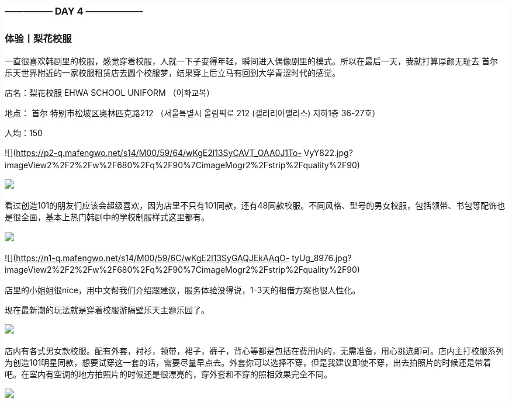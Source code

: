 ### ————— DAY 4 ——————

### 体验丨梨花校服

一直很喜欢韩剧里的校服，感觉穿着校服，人就一下子变得年轻，瞬间进入偶像剧里的模式。所以在最后一天，我就打算厚颜无耻去 首尔
乐天世界附近的一家校服租赁店去圆个校服梦，结果穿上后立马有回到大学青涩时代的感觉。

店名：梨花校服 EHWA SCHOOL UNIFORM （이화교복）

地点： 首尔 特别市松坡区奥林匹克路212 （서울특별시 올림픽로 212 (갤러리아팰리스) 지하1층 36-27호）

人均：150

![](https://p2-q.mafengwo.net/s14/M00/59/64/wKgE2l13SyCAVT_OAA0J1To-
VyY822.jpg?imageView2%2F2%2Fw%2F680%2Fq%2F90%7CimageMogr2%2Fstrip%2Fquality%2F90)

![](https://n1-q.mafengwo.net/s14/M00/59/66/wKgE2l13SyCAeJcxAAb_nR_1bic939.jpg?imageView2%2F2%2Fw%2F680%2Fq%2F90%7CimageMogr2%2Fstrip%2Fquality%2F90)

看过创造101的朋友们应该会超级喜欢，因为店里不只有101同款，还有48同款校服。不同风格、型号的男女校服，包括领带、书包等配饰也是很全面，基本上热门韩剧中的学校制服样式这里都有。

![](https://b4-q.mafengwo.net/s14/M00/59/69/wKgE2l13SyGAdhvXAA8tdnZPhmQ870.jpg?imageView2%2F2%2Fw%2F680%2Fq%2F90%7CimageMogr2%2Fstrip%2Fquality%2F90)

![](https://n1-q.mafengwo.net/s14/M00/59/6C/wKgE2l13SyGAQJEkAAqO-
tyUg_8976.jpg?imageView2%2F2%2Fw%2F680%2Fq%2F90%7CimageMogr2%2Fstrip%2Fquality%2F90)

店里的小姐姐很nice，用中文帮我们介绍跟建议，服务体验没得说，1-3天的租借方案也很人性化。

现在最新潮的玩法就是穿着校服游隔壁乐天主题乐园了。

![](https://b1-q.mafengwo.net/s14/M00/59/6E/wKgE2l13SyGAGPcMAA9Oi06oiL8168.jpg?imageView2%2F2%2Fw%2F680%2Fq%2F90%7CimageMogr2%2Fstrip%2Fquality%2F90)

店内有各式男女款校服。配有外套，衬衫，领带，裙子，裤子，背心等都是包括在费用内的，无需准备，用心挑选即可。店内主打校服系列为创造101明星同款，想要试穿这一套的话，需要尽量早点去。外套你可以选择不穿，但是我建议即使不穿，出去拍照片的时候还是带着吧。在室内有空调的地方拍照片的时候还是很漂亮的，穿外套和不穿的照相效果完全不同。

![](https://b2-q.mafengwo.net/s14/M00/59/70/wKgE2l13SyKAf4dvAA_KtWYb8b0686.jpg?imageView2%2F2%2Fw%2F680%2Fq%2F90%7CimageMogr2%2Fstrip%2Fquality%2F90)


